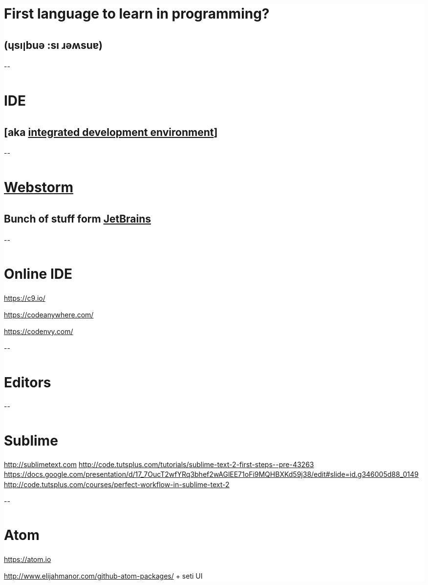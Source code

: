 # First language to learn in programming?
## (ɥsıןbuǝ :sı ɹǝʍsuɐ)

--

# IDE
## [aka [integrated development environment](http://en.wikipedia.org/wiki/Integrated_development_environment)]

--

# [Webstorm](https://www.jetbrains.com/webstorm/)
## Bunch of stuff form [JetBrains](https://www.jetbrains.com/)

--

# Online IDE
https://c9.io/

https://codeanywhere.com/

https://codenvy.com/

--

# Editors

--
# Sublime
http://sublimetext.com
http://code.tutsplus.com/tutorials/sublime-text-2-first-steps--pre-43263
https://docs.google.com/presentation/d/17_7OucT2wfYRq3bhef2wAGlEE71oFi9MQHBXKd59j38/edit#slide=id.g346005d88_0149
http://code.tutsplus.com/courses/perfect-workflow-in-sublime-text-2

--

# Atom
https://atom.io

http://www.elijahmanor.com/github-atom-packages/ + seti UI
